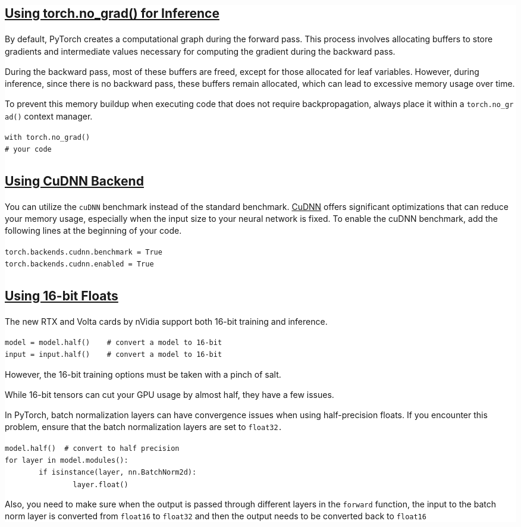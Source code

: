 [Using torch.no\_grad() for Inference](#using-torch-no_grad-for-inference)[](#using-torch-no_grad-for-inference)
----------------------------------------------------------------------------------------------------------------

By default, PyTorch creates a computational graph during the forward pass. This process involves allocating buffers to store gradients and intermediate values necessary for computing the gradient during the backward pass.

During the backward pass, most of these buffers are freed, except for those allocated for leaf variables. However, during inference, since there is no backward pass, these buffers remain allocated, which can lead to excessive memory usage over time.

To prevent this memory buildup when executing code that does not require backpropagation, always place it within a `torch.no_grad()` context manager.

```
with torch.no_grad()
# your code 
```

[Using CuDNN Backend](#using-cudnn-backend)[](#using-cudnn-backend)
-------------------------------------------------------------------

You can utilize the `cuDNN` benchmark instead of the standard benchmark. [CuDNN](/community/tutorials/install-cuda-cudnn-for-gpu) offers significant optimizations that can reduce your memory usage, especially when the input size to your neural network is fixed. To enable the cuDNN benchmark, add the following lines at the beginning of your code.

```
torch.backends.cudnn.benchmark = True
torch.backends.cudnn.enabled = True
```

[Using 16-bit Floats](#using-16-bit-floats)[](#using-16-bit-floats)
-------------------------------------------------------------------

The new RTX and Volta cards by nVidia support both 16-bit training and inference.

```
model = model.half()    # convert a model to 16-bit
input = input.half()    # convert a model to 16-bit
```

However, the 16-bit training options must be taken with a pinch of salt.

While 16-bit tensors can cut your GPU usage by almost half, they have a few issues.

In PyTorch, batch normalization layers can have convergence issues when using half-precision floats. If you encounter this problem, ensure that the batch normalization layers are set to `float32.`

```
model.half()  # convert to half precision
for layer in model.modules():
        if isinstance(layer, nn.BatchNorm2d):
                layer.float()
```

Also, you need to make sure when the output is passed through different layers in the `forward` function, the input to the batch norm layer is converted from `float16` to `float32` and then the output needs to be converted back to `float16`
